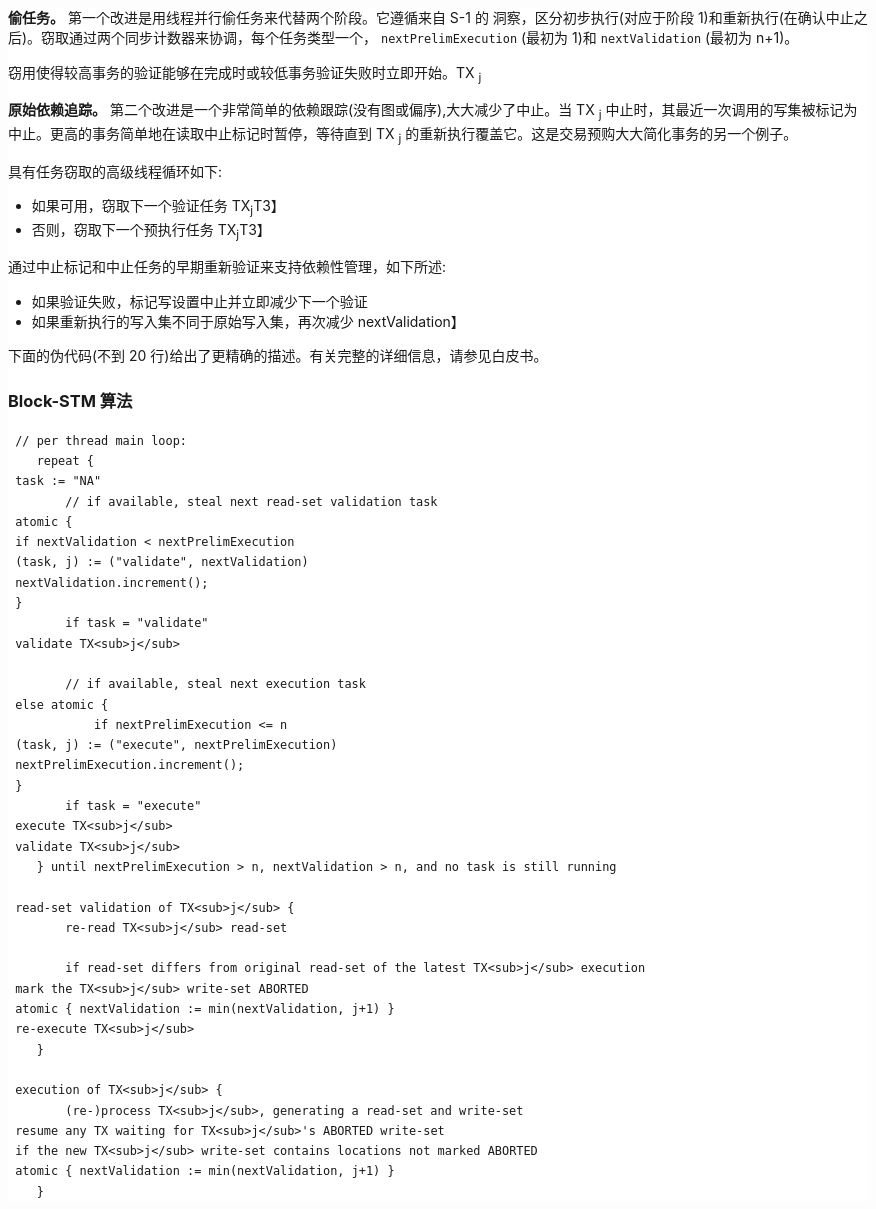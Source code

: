 **偷任务。** 第一个改进是用线程并行偷任务来代替两个阶段。它遵循来自 S-1 的 洞察，区分初步执行(对应于阶段 1)和重新执行(在确认中止之后)。窃取通过两个同步计数器来协调，每个任务类型一个， `nextPrelimExecution` (最初为 1)和 `nextValidation` (最初为 n+1)。

窃用使得较高事务的验证能够在完成时或较低事务验证失败时立即开始。TX <sub>j</sub>

**原始依赖追踪。** 第二个改进是一个非常简单的依赖跟踪(没有图或偏序),大大减少了中止。当 TX <sub>j</sub> 中止时，其最近一次调用的写集被标记为中止。更高的事务简单地在读取中止标记时暂停，等待直到 TX <sub>j</sub> 的重新执行覆盖它。这是交易预购大大简化事务的另一个例子。

具有任务窃取的高级线程循环如下:

*   如果可用，窃取下一个验证任务 TX<sub>j</sub>T3】
*   否则，窃取下一个预执行任务 TX<sub>j</sub>T3】

通过中止标记和中止任务的早期重新验证来支持依赖性管理，如下所述:

*   如果验证失败，标记写设置中止并立即减少下一个验证
*   如果重新执行的写入集不同于原始写入集，再次减少 nextValidation】

下面的伪代码(不到 20 行)给出了更精确的描述。有关完整的详细信息，请参见白皮书。

### Block-STM 算法

```
 // per thread main loop:
    repeat {
 task := "NA"
        // if available, steal next read-set validation task
 atomic {
 if nextValidation < nextPrelimExecution
 (task, j) := ("validate", nextValidation)
 nextValidation.increment();
 } 
        if task = "validate"
 validate TX<sub>j</sub> 

        // if available, steal next execution task
 else atomic { 
            if nextPrelimExecution <= n         
 (task, j) := ("execute", nextPrelimExecution)
 nextPrelimExecution.increment();
 }
        if task = "execute"
 execute TX<sub>j</sub> 
 validate TX<sub>j</sub> 
    } until nextPrelimExecution > n, nextValidation > n, and no task is still running

 read-set validation of TX<sub>j</sub> {
        re-read TX<sub>j</sub> read-set 

        if read-set differs from original read-set of the latest TX<sub>j</sub> execution 
 mark the TX<sub>j</sub> write-set ABORTED
 atomic { nextValidation := min(nextValidation, j+1) }
 re-execute TX<sub>j</sub>
    }

 execution of TX<sub>j</sub> {
        (re-)process TX<sub>j</sub>, generating a read-set and write-set
 resume any TX waiting for TX<sub>j</sub>'s ABORTED write-set
 if the new TX<sub>j</sub> write-set contains locations not marked ABORTED
 atomic { nextValidation := min(nextValidation, j+1) }
    }
```
